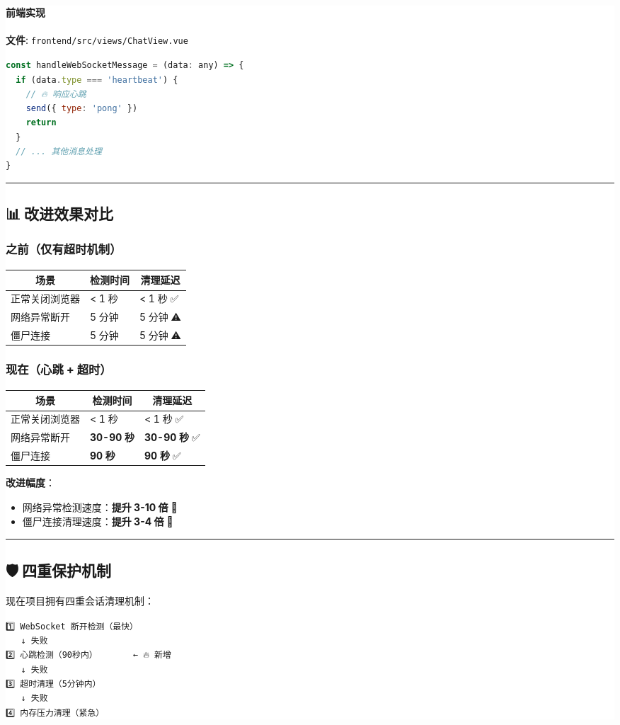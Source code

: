 #### 前端实现

**文件**: `frontend/src/views/ChatView.vue`

```javascript
const handleWebSocketMessage = (data: any) => {
  if (data.type === 'heartbeat') {
    // 🔥 响应心跳
    send({ type: 'pong' })
    return
  }
  // ... 其他消息处理
}
```

---

## 📊 **改进效果对比**

### 之前（仅有超时机制）

| 场景 | 检测时间 | 清理延迟 |
|------|---------|---------|
| 正常关闭浏览器 | < 1 秒 | < 1 秒 ✅ |
| 网络异常断开 | 5 分钟 | 5 分钟 ⚠️ |
| 僵尸连接 | 5 分钟 | 5 分钟 ⚠️ |

### 现在（心跳 + 超时）

| 场景 | 检测时间 | 清理延迟 |
|------|---------|---------|
| 正常关闭浏览器 | < 1 秒 | < 1 秒 ✅ |
| 网络异常断开 | **30-90 秒** | **30-90 秒** ✅ |
| 僵尸连接 | **90 秒** | **90 秒** ✅ |

**改进幅度**：
- 网络异常检测速度：**提升 3-10 倍** 🚀
- 僵尸连接清理速度：**提升 3-4 倍** 🚀

---

## 🛡️ **四重保护机制**

现在项目拥有四重会话清理机制：

```
1️⃣ WebSocket 断开检测（最快）
   ↓ 失败
2️⃣ 心跳检测（90秒内）       ← 🔥 新增
   ↓ 失败
3️⃣ 超时清理（5分钟内）
   ↓ 失败
4️⃣ 内存压力清理（紧急）
```
